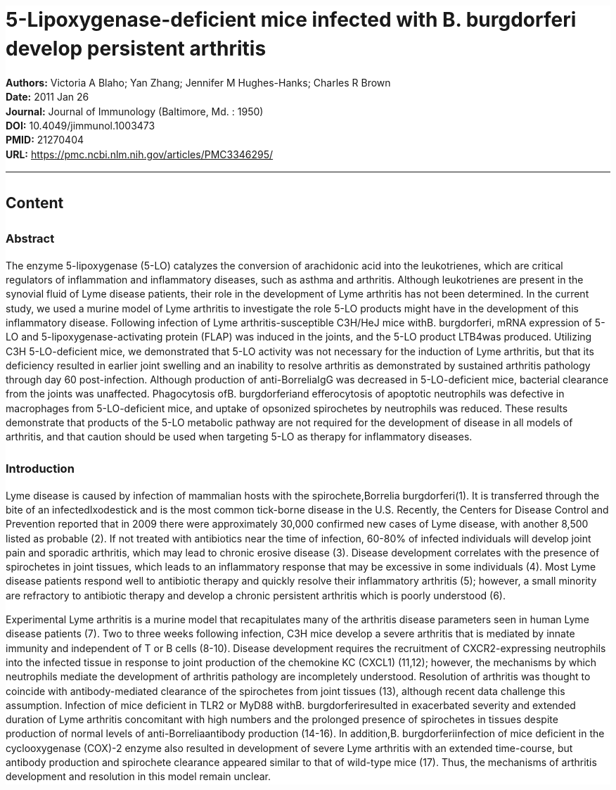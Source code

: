 # 5-Lipoxygenase-deficient mice infected with B. burgdorferi develop persistent arthritis

**Authors:** Victoria A Blaho; Yan Zhang; Jennifer M Hughes-Hanks; Charles R Brown  
**Date:** 2011 Jan 26  
**Journal:** Journal of Immunology (Baltimore, Md. : 1950)  
**DOI:** 10.4049/jimmunol.1003473  
**PMID:** 21270404  
**URL:** https://pmc.ncbi.nlm.nih.gov/articles/PMC3346295/

---

## Content

### Abstract

The enzyme 5-lipoxygenase (5-LO) catalyzes the conversion of arachidonic acid into the leukotrienes, which are critical regulators of inflammation and inflammatory diseases, such as asthma and arthritis. Although leukotrienes are present in the synovial fluid of Lyme disease patients, their role in the development of Lyme arthritis has not been determined. In the current study, we used a murine model of Lyme arthritis to investigate the role 5-LO products might have in the development of this inflammatory disease. Following infection of Lyme arthritis-susceptible C3H/HeJ mice withB. burgdorferi, mRNA expression of 5-LO and 5-lipoxygenase-activating protein (FLAP) was induced in the joints, and the 5-LO product LTB4was produced. Utilizing C3H 5-LO-deficient mice, we demonstrated that 5-LO activity was not necessary for the induction of Lyme arthritis, but that its deficiency resulted in earlier joint swelling and an inability to resolve arthritis as demonstrated by sustained arthritis pathology through day 60 post-infection. Although production of anti-BorreliaIgG was decreased in 5-LO-deficient mice, bacterial clearance from the joints was unaffected. Phagocytosis ofB. burgdorferiand efferocytosis of apoptotic neutrophils was defective in macrophages from 5-LO-deficient mice, and uptake of opsonized spirochetes by neutrophils was reduced. These results demonstrate that products of the 5-LO metabolic pathway are not required for the development of disease in all models of arthritis, and that caution should be used when targeting 5-LO as therapy for inflammatory diseases.

### Introduction

Lyme disease is caused by infection of mammalian hosts with the spirochete,Borrelia burgdorferi(1). It is transferred through the bite of an infectedIxodestick and is the most common tick-borne disease in the U.S. Recently, the Centers for Disease Control and Prevention reported that in 2009 there were approximately 30,000 confirmed new cases of Lyme disease, with another 8,500 listed as probable (2). If not treated with antibiotics near the time of infection, 60-80% of infected individuals will develop joint pain and sporadic arthritis, which may lead to chronic erosive disease (3). Disease development correlates with the presence of spirochetes in joint tissues, which leads to an inflammatory response that may be excessive in some individuals (4). Most Lyme disease patients respond well to antibiotic therapy and quickly resolve their inflammatory arthritis (5); however, a small minority are refractory to antibiotic therapy and develop a chronic persistent arthritis which is poorly understood (6).

Experimental Lyme arthritis is a murine model that recapitulates many of the arthritis disease parameters seen in human Lyme disease patients (7). Two to three weeks following infection, C3H mice develop a severe arthritis that is mediated by innate immunity and independent of T or B cells (8-10). Disease development requires the recruitment of CXCR2-expressing neutrophils into the infected tissue in response to joint production of the chemokine KC (CXCL1) (11,12); however, the mechanisms by which neutrophils mediate the development of arthritis pathology are incompletely understood. Resolution of arthritis was thought to coincide with antibody-mediated clearance of the spirochetes from joint tissues (13), although recent data challenge this assumption. Infection of mice deficient in TLR2 or MyD88 withB. burgdorferiresulted in exacerbated severity and extended duration of Lyme arthritis concomitant with high numbers and the prolonged presence of spirochetes in tissues despite production of normal levels of anti-Borreliaantibody production (14-16). In addition,B. burgdorferiinfection of mice deficient in the cyclooxygenase (COX)-2 enzyme also resulted in development of severe Lyme arthritis with an extended time-course, but antibody production and spirochete clearance appeared similar to that of wild-type mice (17). Thus, the mechanisms of arthritis development and resolution in this model remain unclear.
